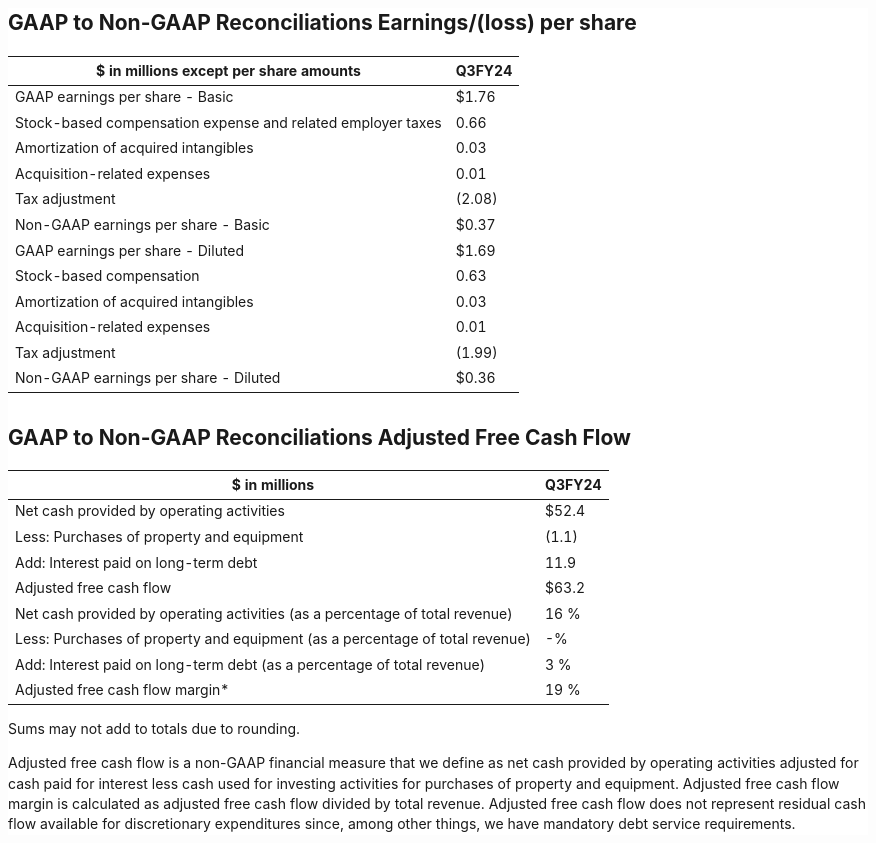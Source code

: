 

## GAAP to Non-GAAP Reconciliations Earnings/(loss) per share

| $ in millions except per share amounts                      | Q3FY24   |
|-------------------------------------------------------------|----------|
| GAAP earnings per share - Basic                             | $1.76    |
| Stock-based compensation expense and related employer taxes | 0.66     |
| Amortization of acquired intangibles                        | 0.03     |
| Acquisition-related expenses                                | 0.01     |
| Tax adjustment                                              | (2.08)   |
| Non-GAAP earnings per share - Basic                         | $0.37    |
| GAAP earnings per share - Diluted                           | $1.69    |
| Stock-based compensation                                    | 0.63     |
| Amortization of acquired intangibles                        | 0.03     |
| Acquisition-related expenses                                | 0.01     |
| Tax adjustment                                              | (1.99)   |
| Non-GAAP earnings per share - Diluted                       | $0.36    |



## GAAP to Non-GAAP Reconciliations Adjusted Free Cash Flow

| $ in millions                                                                | Q3FY24   |
|------------------------------------------------------------------------------|----------|
| Net cash provided by operating activities                                    | $52.4    |
| Less: Purchases of property and equipment                                    | (1.1)    |
| Add: Interest paid on long-term debt                                         | 11.9     |
| Adjusted free cash flow                                                      | $63.2    |
| Net cash provided by operating activities (as a percentage of total revenue) | 16 %     |
| Less: Purchases of property and equipment (as a percentage of total revenue) | -%       |
| Add: Interest paid on long-term debt (as a percentage of total revenue)      | 3 %      |
| Adjusted free cash flow margin*                                              | 19 %     |

Sums may not add to totals due to rounding.

Adjusted free cash flow is a non-GAAP financial measure that we define as net cash provided by operating activities adjusted for cash paid for interest less cash used for investing activities for purchases of property and equipment. Adjusted free cash flow margin is calculated as adjusted free cash flow divided by total revenue. Adjusted free cash flow does not represent residual cash flow available for discretionary expenditures since, among other things, we have mandatory debt service requirements.

